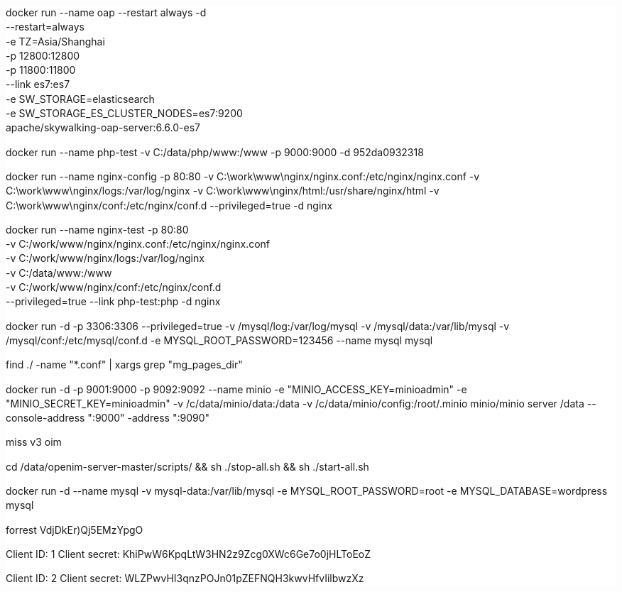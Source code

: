 

docker run --name oap --restart always -d \
--restart=always \
-e TZ=Asia/Shanghai \
-p 12800:12800 \
-p 11800:11800 \
--link es7:es7 \
-e SW_STORAGE=elasticsearch \
-e SW_STORAGE_ES_CLUSTER_NODES=es7:9200 \
apache/skywalking-oap-server:6.6.0-es7


docker run --name php-test -v C:/data/php/www:/www -p 9000:9000 -d 952da0932318


docker run --name nginx-config -p 80:80 -v C:\work\www\nginx/nginx.conf:/etc/nginx/nginx.conf  -v C:\work\www\nginx/logs:/var/log/nginx  -v C:\work\www\nginx/html:/usr/share/nginx/html  -v C:\work\www\nginx/conf:/etc/nginx/conf.d  --privileged=true -d nginx



docker run --name nginx-test -p 80:80 \
 -v C:/work/www/nginx/nginx.conf:/etc/nginx/nginx.conf \
  -v C:/work/www/nginx/logs:/var/log/nginx \
   -v C:/data/www:/www \
    -v C:/work/www/nginx/conf:/etc/nginx/conf.d \
     --privileged=true --link php-test:php -d nginx 



docker run -d -p 3306:3306 --privileged=true -v /mysql/log:/var/log/mysql -v /mysql/data:/var/lib/mysql -v /mysql/conf:/etc/mysql/conf.d -e MYSQL_ROOT_PASSWORD=123456  --name mysql mysql


find ./ -name "*.conf" | xargs grep "mg_pages_dir"


docker run -d -p 9001:9000 -p 9092:9092 --name minio -e "MINIO_ACCESS_KEY=minioadmin" -e "MINIO_SECRET_KEY=minioadmin" -v /c/data/minio/data:/data -v /c/data/minio/config:/root/.minio minio/minio server /data --console-address ":9000" -address ":9090"


miss v3 oim

cd /data/openim-server-master/scripts/ &&  sh ./stop-all.sh && sh ./start-all.sh 



docker run -d --name mysql -v mysql-data:/var/lib/mysql -e MYSQL_ROOT_PASSWORD=root -e MYSQL_DATABASE=wordpress mysql


forrest
VdjDkEr)Qj5EMzYpgO


Client ID: 1
Client secret: KhiPwW6KpqLtW3HN2z9Zcg0XWc6Ge7o0jHLToEoZ


Client ID: 2
Client secret: WLZPwvHI3qnzPOJn01pZEFNQH3kwvHfvIilbwzXz

